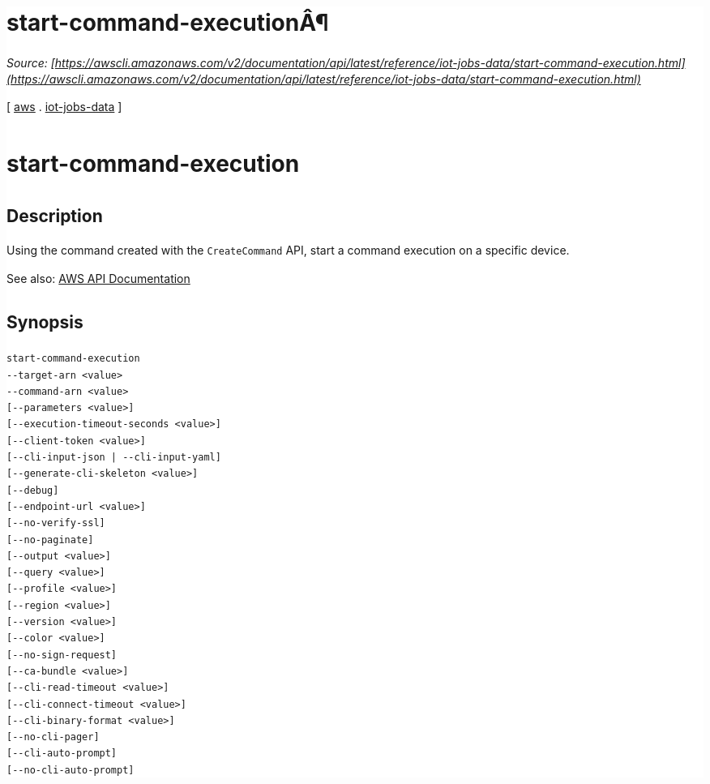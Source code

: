 # start-command-executionÂ¶

*Source: [https://awscli.amazonaws.com/v2/documentation/api/latest/reference/iot-jobs-data/start-command-execution.html](https://awscli.amazonaws.com/v2/documentation/api/latest/reference/iot-jobs-data/start-command-execution.html)*

[ [aws](https://awscli.amazonaws.com/v2/documentation/api/latest/reference/index.html#cli-aws) . [iot-jobs-data](https://awscli.amazonaws.com/v2/documentation/api/latest/reference/iot-jobs-data/index.html#cli-aws-iot-jobs-data) ]

# start-command-execution

## Description

Using the command created with the `CreateCommand` API, start a command execution on a specific device.

See also: [AWS API Documentation](https://docs.aws.amazon.com/goto/WebAPI/iot-jobs-data-2017-09-29/StartCommandExecution)

## Synopsis

```
start-command-execution
--target-arn <value>
--command-arn <value>
[--parameters <value>]
[--execution-timeout-seconds <value>]
[--client-token <value>]
[--cli-input-json | --cli-input-yaml]
[--generate-cli-skeleton <value>]
[--debug]
[--endpoint-url <value>]
[--no-verify-ssl]
[--no-paginate]
[--output <value>]
[--query <value>]
[--profile <value>]
[--region <value>]
[--version <value>]
[--color <value>]
[--no-sign-request]
[--ca-bundle <value>]
[--cli-read-timeout <value>]
[--cli-connect-timeout <value>]
[--cli-binary-format <value>]
[--no-cli-pager]
[--cli-auto-prompt]
[--no-cli-auto-prompt]
```
